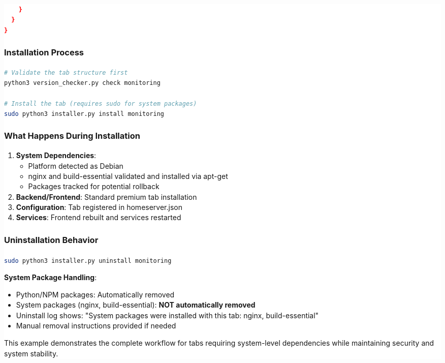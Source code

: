 ```json
    }
  }
}
```

### Installation Process
```bash
# Validate the tab structure first
python3 version_checker.py check monitoring

# Install the tab (requires sudo for system packages)
sudo python3 installer.py install monitoring
```

### What Happens During Installation
1. **System Dependencies**: 
   - Platform detected as Debian
   - nginx and build-essential validated and installed via apt-get
   - Packages tracked for potential rollback
2. **Backend/Frontend**: Standard premium tab installation
3. **Configuration**: Tab registered in homeserver.json
4. **Services**: Frontend rebuilt and services restarted

### Uninstallation Behavior
```bash
sudo python3 installer.py uninstall monitoring
```

**System Package Handling**:
- Python/NPM packages: Automatically removed
- System packages (nginx, build-essential): **NOT automatically removed**
- Uninstall log shows: "System packages were installed with this tab: nginx, build-essential"
- Manual removal instructions provided if needed

This example demonstrates the complete workflow for tabs requiring system-level dependencies while maintaining security and system stability.